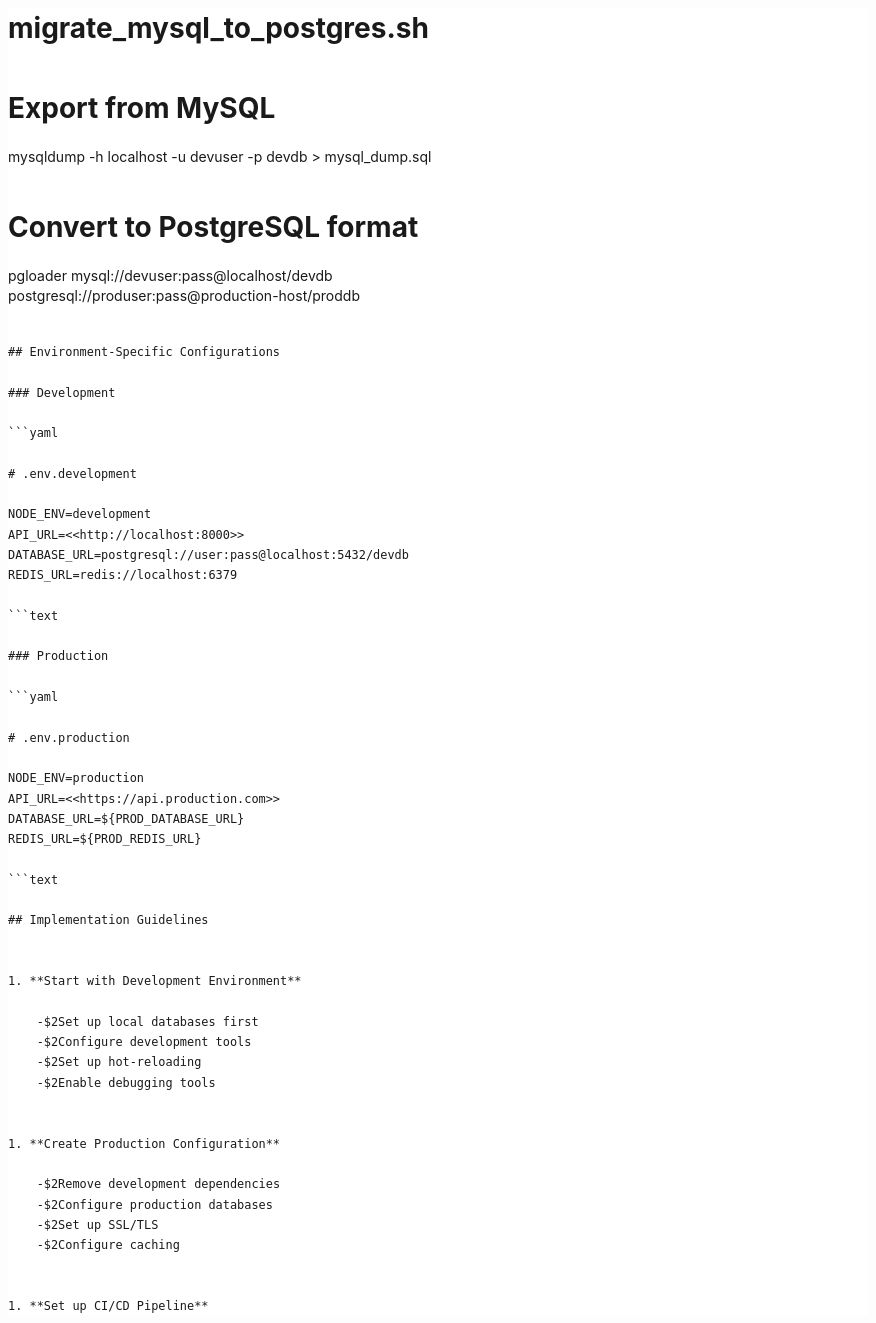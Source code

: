 # migrate_mysql_to_postgres.sh

# Export from MySQL

mysqldump -h localhost -u devuser -p devdb > mysql_dump.sql

# Convert to PostgreSQL format

pgloader mysql://devuser:pass@localhost/devdb \
  postgresql://produser:pass@production-host/proddb

```text

## Environment-Specific Configurations

### Development

```yaml

# .env.development

NODE_ENV=development
API_URL=<<http://localhost:8000>>
DATABASE_URL=postgresql://user:pass@localhost:5432/devdb
REDIS_URL=redis://localhost:6379

```text

### Production

```yaml

# .env.production

NODE_ENV=production
API_URL=<<https://api.production.com>>
DATABASE_URL=${PROD_DATABASE_URL}
REDIS_URL=${PROD_REDIS_URL}

```text

## Implementation Guidelines


1. **Start with Development Environment**

    -$2Set up local databases first
    -$2Configure development tools
    -$2Set up hot-reloading
    -$2Enable debugging tools


1. **Create Production Configuration**

    -$2Remove development dependencies
    -$2Configure production databases
    -$2Set up SSL/TLS
    -$2Configure caching


1. **Set up CI/CD Pipeline**

```
